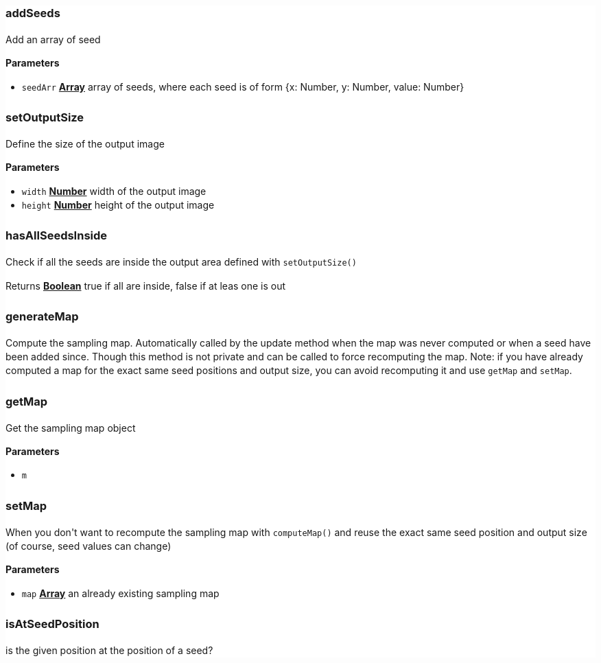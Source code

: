 ### addSeeds

Add an array of seed

**Parameters**

-   `seedArr` **[Array](https://developer.mozilla.org/docs/Web/JavaScript/Reference/Global_Objects/Array)** array of seeds, where each seed is of form {x: Number, y: Number, value: Number}

### setOutputSize

Define the size of the output image

**Parameters**

-   `width` **[Number](https://developer.mozilla.org/docs/Web/JavaScript/Reference/Global_Objects/Number)** width of the output image
-   `height` **[Number](https://developer.mozilla.org/docs/Web/JavaScript/Reference/Global_Objects/Number)** height of the output image

### hasAllSeedsInside

Check if all the seeds are inside the output area defined with `setOutputSize()`

Returns **[Boolean](https://developer.mozilla.org/docs/Web/JavaScript/Reference/Global_Objects/Boolean)** true if all are inside, false if at leas one is out

### generateMap

Compute the sampling map. Automatically called by the update method when the
map was never computed or when a seed have been added since.
Though this method is not private and can be called to force recomputing the map.
Note: if you have already computed a map for the exact same seed positions and output size,
you can avoid recomputing it and use `getMap` and `setMap`.

### getMap

Get the sampling map object

**Parameters**

-   `m`  

### setMap

When you don't want to recompute the sampling map with `computeMap()` and reuse
the exact same seed position and output size (of course, seed values can change)

**Parameters**

-   `map` **[Array](https://developer.mozilla.org/docs/Web/JavaScript/Reference/Global_Objects/Array)** an already existing sampling map

### isAtSeedPosition

is the given position at the position of a seed?
